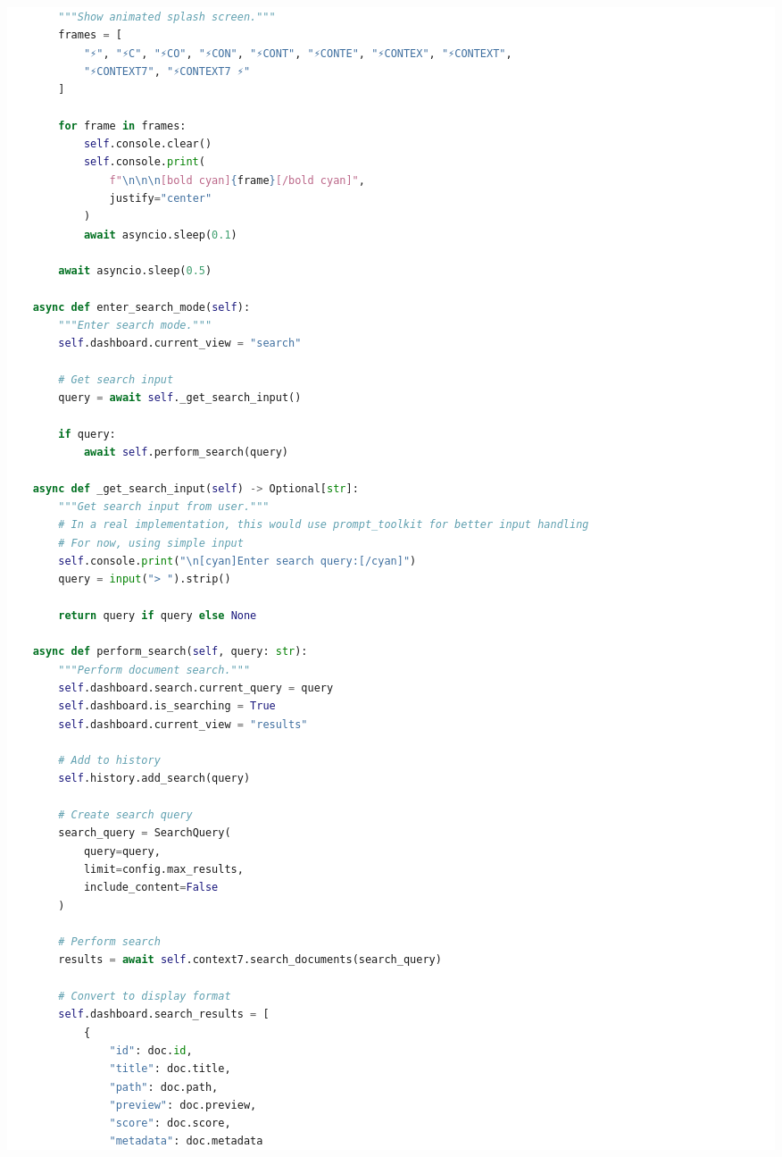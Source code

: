 ```python
        """Show animated splash screen."""
        frames = [
            "⚡", "⚡C", "⚡CO", "⚡CON", "⚡CONT", "⚡CONTE", "⚡CONTEX", "⚡CONTEXT", 
            "⚡CONTEXT7", "⚡CONTEXT7 ⚡"
        ]
        
        for frame in frames:
            self.console.clear()
            self.console.print(
                f"\n\n\n[bold cyan]{frame}[/bold cyan]",
                justify="center"
            )
            await asyncio.sleep(0.1)
        
        await asyncio.sleep(0.5)
    
    async def enter_search_mode(self):
        """Enter search mode."""
        self.dashboard.current_view = "search"
        
        # Get search input
        query = await self._get_search_input()
        
        if query:
            await self.perform_search(query)
    
    async def _get_search_input(self) -> Optional[str]:
        """Get search input from user."""
        # In a real implementation, this would use prompt_toolkit for better input handling
        # For now, using simple input
        self.console.print("\n[cyan]Enter search query:[/cyan]")
        query = input("> ").strip()
        
        return query if query else None
    
    async def perform_search(self, query: str):
        """Perform document search."""
        self.dashboard.search.current_query = query
        self.dashboard.is_searching = True
        self.dashboard.current_view = "results"
        
        # Add to history
        self.history.add_search(query)
        
        # Create search query
        search_query = SearchQuery(
            query=query,
            limit=config.max_results,
            include_content=False
        )
        
        # Perform search
        results = await self.context7.search_documents(search_query)
        
        # Convert to display format
        self.dashboard.search_results = [
            {
                "id": doc.id,
                "title": doc.title,
                "path": doc.path,
                "preview": doc.preview,
                "score": doc.score,
                "metadata": doc.metadata
```